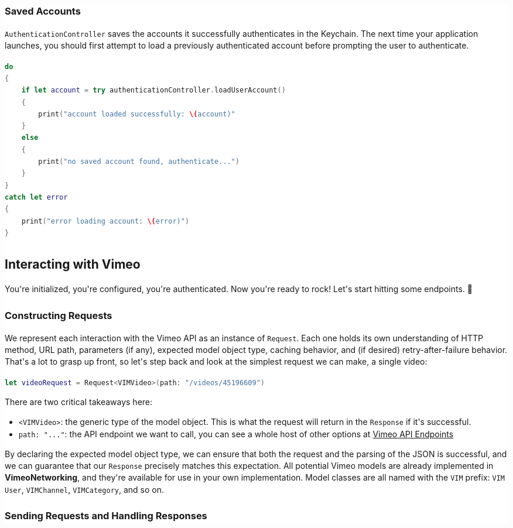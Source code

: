 ### Saved Accounts

`AuthenticationController` saves the accounts it successfully authenticates in the Keychain.  The next time your application launches, you should first attempt to load a previously authenticated account before prompting the user to authenticate.

```Swift
do
{
	if let account = try authenticationController.loadUserAccount()
	{
		print("account loaded successfully: \(account)"
	}
	else
	{
		print("no saved account found, authenticate...")
	}
}
catch let error
{
	print("error loading account: \(error)")
}
```

## Interacting with Vimeo

You're initialized, you're configured, you're authenticated.  Now you're ready to rock!  Let's start hitting some endpoints. 🤘

### Constructing Requests

We represent each interaction with the Vimeo API as an instance of `Request`.  Each one holds its own understanding of HTTP method, URL path, parameters (if any), expected model object type, caching behavior, and (if desired) retry-after-failure behavior.  That's a lot to grasp up front, so let's step back and look at the simplest request we can make, a single video:

```Swift
let videoRequest = Request<VIMVideo>(path: "/videos/45196609")
```

There are two critical takeaways here:
- `<VIMVideo>`: the generic type of the model object.  This is what the request will return in the `Response` if it's successful.
- `path: "..."`: the API endpoint we want to call, you can see a whole host of other options at [Vimeo API Endpoints](https://developer.vimeo.com/api/endpoints)

By declaring the expected model object type, we can ensure that both the request and the parsing of the JSON is successful, and we can guarantee that our `Response` precisely matches this expectation.  All potential Vimeo models are already implemented in **VimeoNetworking**, and they're available for use in your own implementation.  Model classes are all named with the `VIM` prefix: `VIMUser`, `VIMChannel`, `VIMCategory`, and so on.

### Sending Requests and Handling Responses
